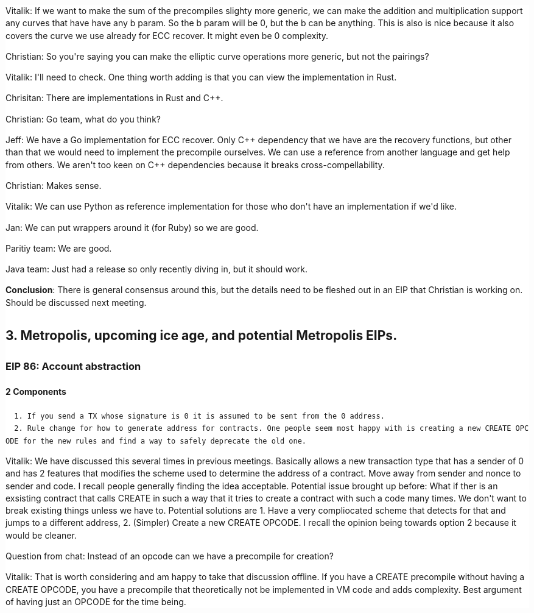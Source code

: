 Vitalik: If we want to make the sum of the precompiles slighty more generic, we can make the addition and multiplication support any curves that have have any b param. So the b param will be 0, but the b can be anything. This is also is nice because it also covers the curve we use already for ECC recover. It might even be 0 complexity.

Christian: So you're saying you can make the elliptic curve operations more generic, but not the pairings?

Vitalik: I'll need to check. One thing worth adding is that you can view the implementation in Rust.

Chrisitan: There are implementations in Rust and C++.

Christian: Go team, what do you think?

Jeff: We have a Go implementation for ECC recover. Only C++ dependency that we have are the recovery functions, but other than that we would need to implement the precompile ourselves. We can use a reference from another language and get help from others. We aren't too keen on C++ dependencies because it breaks cross-compellability.

Christian: Makes sense.

Vitalik: We can use Python as reference implementation for those who don't have an implementation if we'd like.

Jan: We can put wrappers around it (for Ruby) so we are good.

Paritiy team: We are good.

Java team: Just had a release so only recently diving in, but it should work.

**Conclusion**:
There is general consensus around this, but the details need to be fleshed out in an EIP that Christian is working on. Should be discussed next meeting.

## 3. Metropolis, upcoming ice age, and potential Metropolis EIPs.
### EIP 86: Account abstraction
#### 2 Components
      1. If you send a TX whose signature is 0 it is assumed to be sent from the 0 address.
      2. Rule change for how to generate address for contracts. One people seem most happy with is creating a new CREATE OPCODE for the new rules and find a way to safely deprecate the old one.
      
Vitalik: We have discussed this several times in previous meetings. Basically allows a new transaction type that has a sender of 0 and has 2 features that modifies the scheme used to determine the address of a contract. Move away from sender and nonce to sender and code. I recall people generally finding the idea acceptable. Potential issue brought up before: What if ther is an exsisting contract that calls CREATE in such a way that it tries to create a contract with such a code many times. We don't want to break existing things unless we have to. Potential solutions are 1. Have a very compliocated scheme that detects for that and jumps to  a different address, 2. (Simpler) Create a new CREATE OPCODE. I recall the opinion being towards option 2 because it would be cleaner.

Question from chat: Instead of an opcode can we have a precompile for creation?

Vitalik: That is worth considering and am happy to take that discussion offline. If you have a CREATE precompile without having a CREATE OPCODE, you have a precompile that theoretically not be implemented in VM code and adds complexity. Best argument of having just an OPCODE for the time being.

